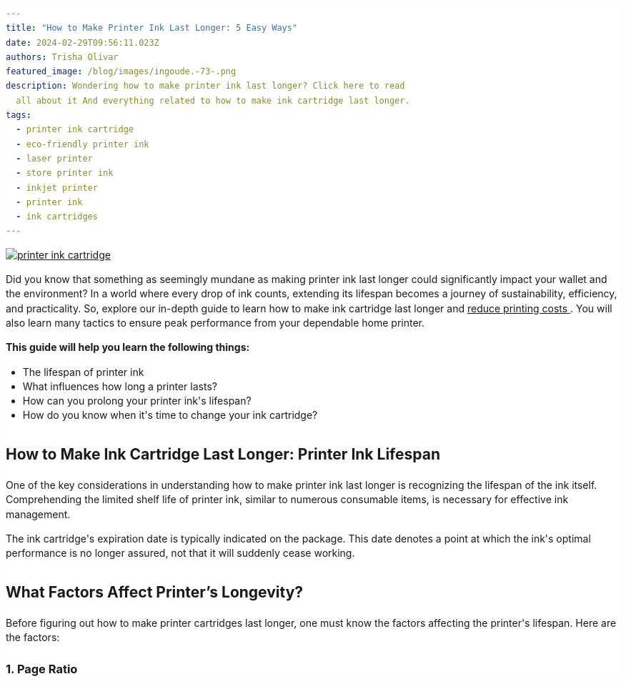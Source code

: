```yaml
---
title: "How to Make Printer Ink Last Longer: 5 Easy Ways"
date: 2024-02-29T09:56:11.023Z
authors: Trisha Olivar
featured_image: /blog/images/ingoude.-73-.png
description: Wondering how to make printer ink last longer? Click here to read
  all about it And everything related to how to make ink cartridge last longer.
tags:
  - printer ink cartridge
  - eco-friendly printer ink
  - laser printer
  - store printer ink
  - inkjet printer
  - printer ink
  - ink cartridges
---
```

[![printer ink cartridge](/blog/images/ingoude.-73-.png "How to Make Printer Ink Last Longer")](/blog/images/ingoude.-73-.png)

Did you know that something as seemingly mundane as making printer ink last longer could significantly impact your wallet and the environment? In a world where every drop of ink counts, extending its lifespan becomes a journey of sustainability, efficiency, and practicality. So, explore our in-depth guide to learn how to make ink cartridge last longer and [reduce printing costs ](https://www.compandsave.com/how-to-reduce-printing-costs). You will also learn many tactics to ensure peak performance from your dependable home printer.

**This guide will help you learn the following things:** 

* The lifespan of printer ink 
* What influences how long a printer lasts?
* How can you prolong your printer ink's lifespan?
* How do you know when it's time to change your ink cartridge?

## How to Make Ink Cartridge Last Longer: Printer Ink Lifespan

One of the key considerations in understanding how to make printer ink last longer is recognizing the lifespan of the ink itself. Comprehending the limited shelf life of printer ink, similar to numerous consumable items, is necessary for effective ink management.

The ink cartridge's expiration date is typically indicated on the package. This date denotes a point at which the ink's optimal performance is no longer assured, not that it will suddenly cease working.

## What Factors Affect Printer’s Longevity?

Before figuring out how to make printer cartridges last longer, one must know the factors affecting the printer's lifespan. Here are the factors:

### 1. Page Ratio
